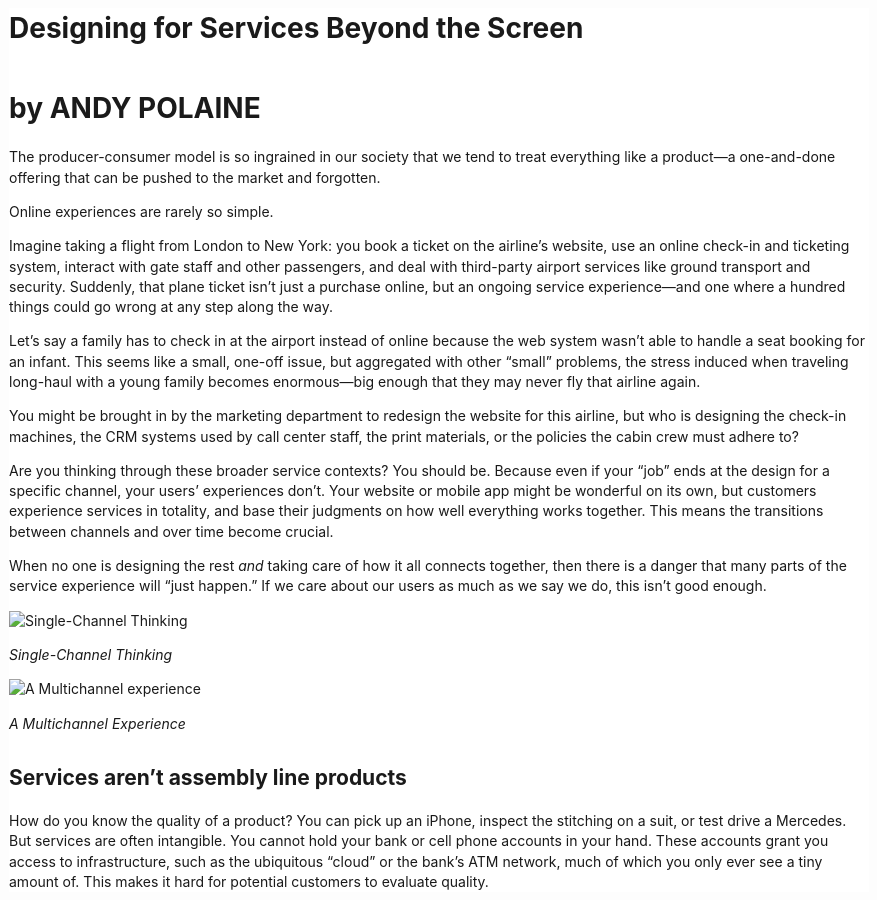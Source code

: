 # Designing for Services Beyond the Screen
# by ANDY POLAINE

The producer-consumer model is so ingrained in our society that we tend to treat
everything like a product—a one-and-done offering that can be pushed to the
market and forgotten.

Online experiences are rarely so simple.

Imagine taking a flight from London to New York: you book a ticket on the
airline’s website, use an online check-in and ticketing system, interact with
gate staff and other passengers, and deal with third-party airport services like
ground transport and security. Suddenly, that plane ticket isn’t just a purchase
online, but an ongoing service experience—and one where a hundred things could
go wrong at any step along the way.

Let’s say a family has to check in at the airport instead of online because the
web system wasn’t able to handle a seat booking for an infant. This seems like a
small, one-off issue, but aggregated with other “small” problems, the stress
induced when traveling long-haul with a young family becomes enormous—big enough
that they may never fly that airline again.

You might be brought in by the marketing department to redesign the website for
this airline, but who is designing the check-in machines, the CRM systems used
by call center staff, the print materials, or the policies the cabin crew must
adhere to?

Are you thinking through these broader service contexts? You should be. Because
even if your “job” ends at the design for a specific channel, your users’
experiences don’t. Your website or mobile app might be wonderful on its own, but
customers experience services in totality, and base their judgments on how well
everything works together. This means the transitions between channels and over
time become crucial.

When no one is designing the rest *and* taking care of how it all connects
together, then there is a danger that many parts of the service experience will
“just happen.” If we care about our users as much as we say we do, this isn’t
good enough.

![Single-Channel Thinking][multichannel1]

_Single-Channel Thinking_

![A Multichannel experience][multichannel2]

_A Multichannel Experience_

## Services aren’t assembly line products

How do you know the quality of a product? You can pick up an iPhone, inspect the
stitching on a suit, or test drive a Mercedes. But services are often
intangible. You cannot hold your bank or cell phone accounts in your hand. These
accounts grant you access to infrastructure, such as the ubiquitous “cloud” or
the bank’s ATM network, much of which you only ever see a tiny amount of. This
makes it hard for potential customers to evaluate quality.


[1]: http://www.servicedesigntools.org/tools/35
[2]: http://www.servicedesigntools.org/tools/8
[3]: http://www.servicedesigntools.org/tools/13
[4]: http://www.servicedesigntools.org/tools/24
[5]: http://liveworkstudio.com/client-cases/hafslund/
[6]: http://liveworkstudio.com/the-customer-blah/pilot-or-perish/
[multichannel1]: http://d.alistapart.com/377/multichannel1.jpg
[multichannel2]: http://d.alistapart.com/377/multichannel2.jpg
[silos]: http://d.alistapart.com/377/silos.jpg
[ecologies]: http://d.alistapart.com/377/cx_view.jpg
[deutschebahn]: http://d.alistapart.com/377/bahn_ticket_machine_800.jpg